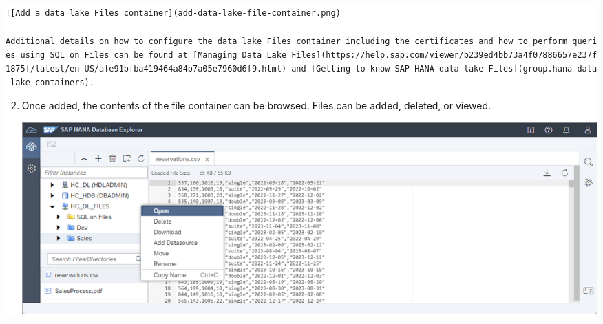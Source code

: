    ![Add a data lake Files container](add-data-lake-file-container.png)

    Additional details on how to configure the data lake Files container including the certificates and how to perform queries using SQL on Files can be found at [Managing Data Lake Files](https://help.sap.com/viewer/b239ed4bb73a4f07886657e237f1875f/latest/en-US/afe91bfba419464a84b7a05e7960d6f9.html) and [Getting to know SAP HANA data lake Files](group.hana-data-lake-containers).

2. Once added, the contents of the file container can be browsed.  Files can be added, deleted, or viewed.

    ![data lake Files container](data-lake-file-container.png)
